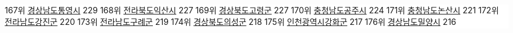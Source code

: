  <tr>
    <td>167위</td>
    <td><a href="/apt/경상남도통영시{dong}">경상남도통영시</a></td>
    <td>229</td>
  </tr>

  <tr>
    <td>168위</td>
    <td><a href="/apt/전라북도익산시{dong}">전라북도익산시</a></td>
    <td>227</td>
  </tr>

  <tr>
    <td>169위</td>
    <td><a href="/apt/경상북도고령군{dong}">경상북도고령군</a></td>
    <td>227</td>
  </tr>

  <tr>
    <td>170위</td>
    <td><a href="/apt/충청남도공주시{dong}">충청남도공주시</a></td>
    <td>224</td>
  </tr>

  <tr>
    <td>171위</td>
    <td><a href="/apt/충청남도논산시{dong}">충청남도논산시</a></td>
    <td>221</td>
  </tr>

  <tr>
    <td>172위</td>
    <td><a href="/apt/전라남도강진군{dong}">전라남도강진군</a></td>
    <td>220</td>
  </tr>

  <tr>
    <td>173위</td>
    <td><a href="/apt/전라남도구례군{dong}">전라남도구례군</a></td>
    <td>219</td>
  </tr>

  <tr>
    <td>174위</td>
    <td><a href="/apt/경상북도의성군{dong}">경상북도의성군</a></td>
    <td>218</td>
  </tr>

  <tr>
    <td>175위</td>
    <td><a href="/apt/인천광역시강화군{dong}">인천광역시강화군</a></td>
    <td>217</td>
  </tr>

  <tr>
    <td>176위</td>
    <td><a href="/apt/경상남도밀양시{dong}">경상남도밀양시</a></td>
    <td>216</td>
  </tr>

